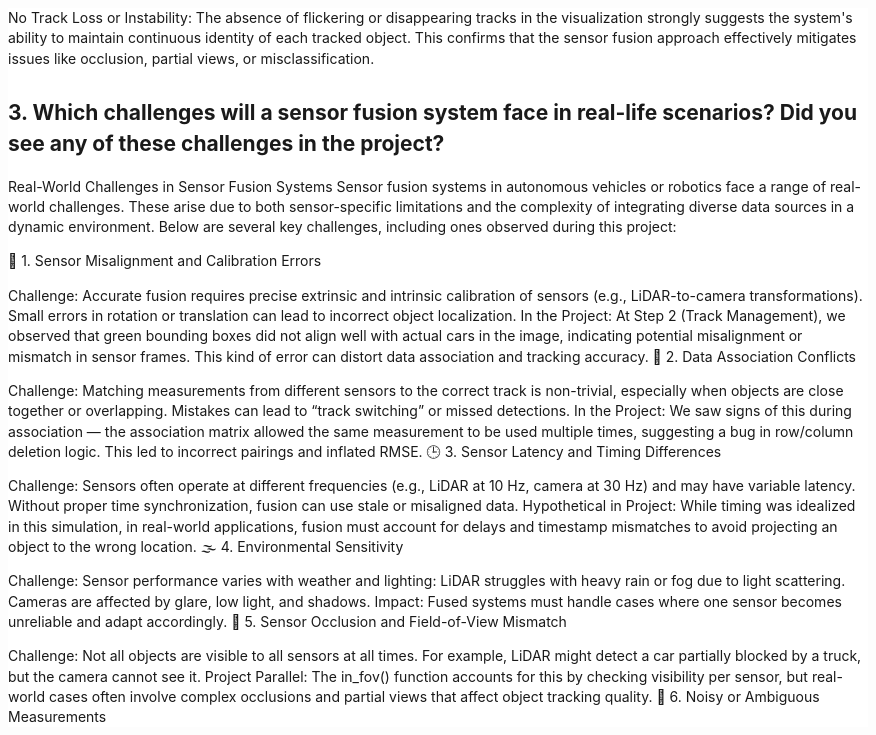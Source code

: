 No Track Loss or Instability:
The absence of flickering or disappearing tracks in the visualization strongly suggests the system's ability to maintain continuous identity of each tracked object.
This confirms that the sensor fusion approach effectively mitigates issues like occlusion, partial views, or misclassification.


## 3. Which challenges will a sensor fusion system face in real-life scenarios? Did you see any of these challenges in the project?


Real-World Challenges in Sensor Fusion Systems
Sensor fusion systems in autonomous vehicles or robotics face a range of real-world challenges. These arise due to both sensor-specific limitations and the complexity of integrating diverse data sources in a dynamic environment. Below are several key challenges, including ones observed during this project:

📍 1. Sensor Misalignment and Calibration Errors

Challenge: Accurate fusion requires precise extrinsic and intrinsic calibration of sensors (e.g., LiDAR-to-camera transformations). Small errors in rotation or translation can lead to incorrect object localization.
In the Project: At Step 2 (Track Management), we observed that green bounding boxes did not align well with actual cars in the image, indicating potential misalignment or mismatch in sensor frames. This kind of error can distort data association and tracking accuracy.
🧩 2. Data Association Conflicts

Challenge: Matching measurements from different sensors to the correct track is non-trivial, especially when objects are close together or overlapping. Mistakes can lead to “track switching” or missed detections.
In the Project: We saw signs of this during association — the association matrix allowed the same measurement to be used multiple times, suggesting a bug in row/column deletion logic. This led to incorrect pairings and inflated RMSE.
🕒 3. Sensor Latency and Timing Differences

Challenge: Sensors often operate at different frequencies (e.g., LiDAR at 10 Hz, camera at 30 Hz) and may have variable latency. Without proper time synchronization, fusion can use stale or misaligned data.
Hypothetical in Project: While timing was idealized in this simulation, in real-world applications, fusion must account for delays and timestamp mismatches to avoid projecting an object to the wrong location.
🌫️ 4. Environmental Sensitivity

Challenge: Sensor performance varies with weather and lighting:
LiDAR struggles with heavy rain or fog due to light scattering.
Cameras are affected by glare, low light, and shadows.
Impact: Fused systems must handle cases where one sensor becomes unreliable and adapt accordingly.
🧠 5. Sensor Occlusion and Field-of-View Mismatch

Challenge: Not all objects are visible to all sensors at all times. For example, LiDAR might detect a car partially blocked by a truck, but the camera cannot see it.
Project Parallel: The in_fov() function accounts for this by checking visibility per sensor, but real-world cases often involve complex occlusions and partial views that affect object tracking quality.
🔀 6. Noisy or Ambiguous Measurements
